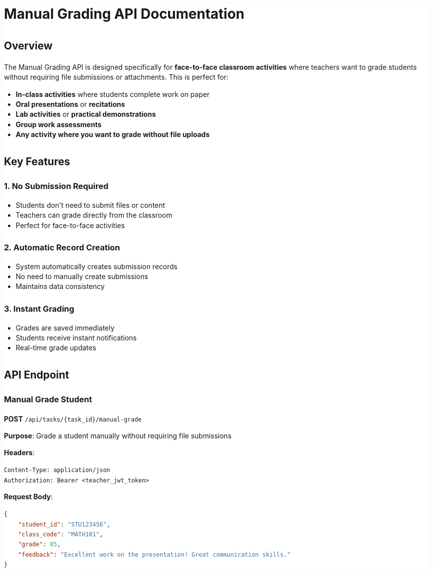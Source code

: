 # Manual Grading API Documentation

## Overview

The Manual Grading API is designed specifically for **face-to-face classroom activities** where teachers want to grade students without requiring file submissions or attachments. This is perfect for:

- **In-class activities** where students complete work on paper
- **Oral presentations** or **recitations**
- **Lab activities** or **practical demonstrations**
- **Group work assessments**
- **Any activity where you want to grade without file uploads**

## Key Features

### 1. **No Submission Required**
- Students don't need to submit files or content
- Teachers can grade directly from the classroom
- Perfect for face-to-face activities

### 2. **Automatic Record Creation**
- System automatically creates submission records
- No need to manually create submissions
- Maintains data consistency

### 3. **Instant Grading**
- Grades are saved immediately
- Students receive instant notifications
- Real-time grade updates

## API Endpoint

### Manual Grade Student
**POST** `/api/tasks/{task_id}/manual-grade`

**Purpose**: Grade a student manually without requiring file submissions

**Headers**:
```
Content-Type: application/json
Authorization: Bearer <teacher_jwt_token>
```

**Request Body**:
```json
{
    "student_id": "STU123456",
    "class_code": "MATH101",
    "grade": 85,
    "feedback": "Excellent work on the presentation! Great communication skills."
}
```
